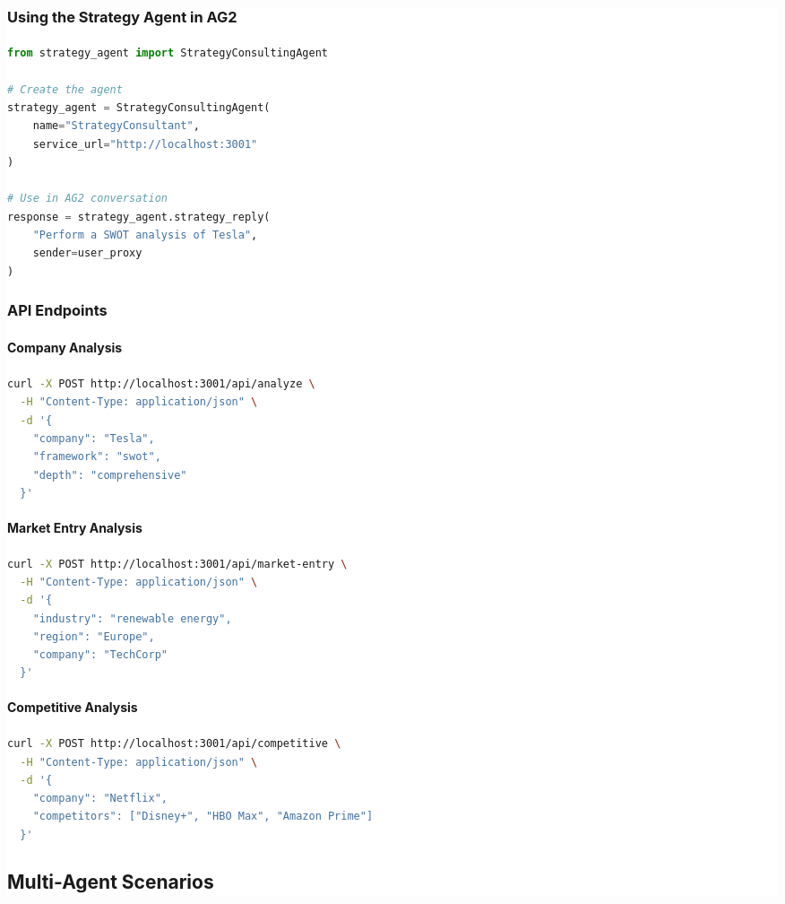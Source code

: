 ### Using the Strategy Agent in AG2

```python
from strategy_agent import StrategyConsultingAgent

# Create the agent
strategy_agent = StrategyConsultingAgent(
    name="StrategyConsultant",
    service_url="http://localhost:3001"
)

# Use in AG2 conversation
response = strategy_agent.strategy_reply(
    "Perform a SWOT analysis of Tesla",
    sender=user_proxy
)
```

### API Endpoints

#### Company Analysis
```bash
curl -X POST http://localhost:3001/api/analyze \
  -H "Content-Type: application/json" \
  -d '{
    "company": "Tesla",
    "framework": "swot",
    "depth": "comprehensive"
  }'
```

#### Market Entry Analysis
```bash
curl -X POST http://localhost:3001/api/market-entry \
  -H "Content-Type: application/json" \
  -d '{
    "industry": "renewable energy",
    "region": "Europe",
    "company": "TechCorp"
  }'
```

#### Competitive Analysis
```bash
curl -X POST http://localhost:3001/api/competitive \
  -H "Content-Type: application/json" \
  -d '{
    "company": "Netflix",
    "competitors": ["Disney+", "HBO Max", "Amazon Prime"]
  }'
```

## Multi-Agent Scenarios
